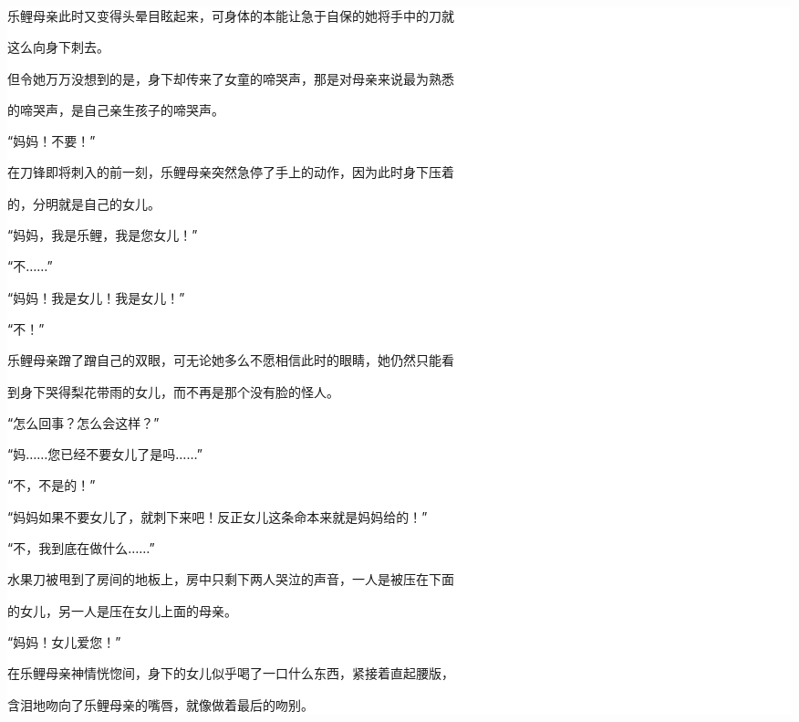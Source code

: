 

乐鲤母亲此时又变得头晕目眩起来，可身体的本能让急于自保的她将手中的刀就

这么向身下刺去。





但令她万万没想到的是，身下却传来了女童的啼哭声，那是对母亲来说最为熟悉

的啼哭声，是自己亲生孩子的啼哭声。



“妈妈！不要！”



在刀锋即将刺入的前一刻，乐鲤母亲突然急停了手上的动作，因为此时身下压着

的，分明就是自己的女儿。



“妈妈，我是乐鲤，我是您女儿！”

“不……”

“妈妈！我是女儿！我是女儿！”

“不！”



乐鲤母亲蹭了蹭自己的双眼，可无论她多么不愿相信此时的眼睛，她仍然只能看

到身下哭得梨花带雨的女儿，而不再是那个没有脸的怪人。

“怎么回事？怎么会这样？”

“妈……您已经不要女儿了是吗……”

“不，不是的！”



“妈妈如果不要女儿了，就刺下来吧！反正女儿这条命本来就是妈妈给的！”

“不，我到底在做什么……”



水果刀被甩到了房间的地板上，房中只剩下两人哭泣的声音，一人是被压在下面

的女儿，另一人是压在女儿上面的母亲。



“妈妈！女儿爱您！”





在乐鲤母亲神情恍惚间，身下的女儿似乎喝了一口什么东西，紧接着直起腰版，

含泪地吻向了乐鲤母亲的嘴唇，就像做着最后的吻别。




